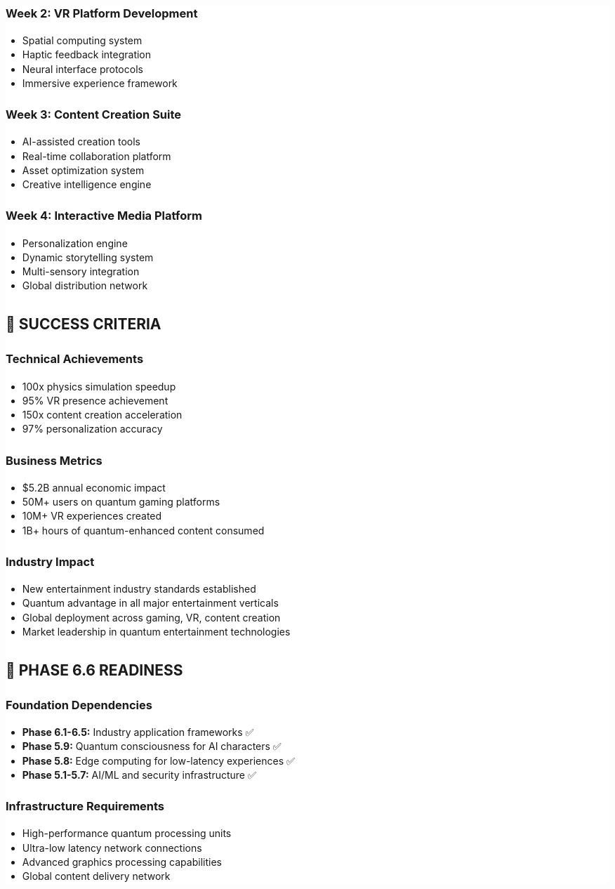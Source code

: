 ### **Week 2: VR Platform Development**
- Spatial computing system
- Haptic feedback integration
- Neural interface protocols
- Immersive experience framework

### **Week 3: Content Creation Suite**
- AI-assisted creation tools
- Real-time collaboration platform
- Asset optimization system
- Creative intelligence engine

### **Week 4: Interactive Media Platform**
- Personalization engine
- Dynamic storytelling system
- Multi-sensory integration
- Global distribution network

## 🎯 **SUCCESS CRITERIA**

### **Technical Achievements**
- 100x physics simulation speedup
- 95% VR presence achievement
- 150x content creation acceleration
- 97% personalization accuracy

### **Business Metrics**
- $5.2B annual economic impact
- 50M+ users on quantum gaming platforms
- 10M+ VR experiences created
- 1B+ hours of quantum-enhanced content consumed

### **Industry Impact**
- New entertainment industry standards established
- Quantum advantage in all major entertainment verticals
- Global deployment across gaming, VR, content creation
- Market leadership in quantum entertainment technologies

## 🚀 **PHASE 6.6 READINESS**

### **Foundation Dependencies**
- **Phase 6.1-6.5:** Industry application frameworks ✅
- **Phase 5.9:** Quantum consciousness for AI characters ✅
- **Phase 5.8:** Edge computing for low-latency experiences ✅
- **Phase 5.1-5.7:** AI/ML and security infrastructure ✅

### **Infrastructure Requirements**
- High-performance quantum processing units
- Ultra-low latency network connections
- Advanced graphics processing capabilities
- Global content delivery network
